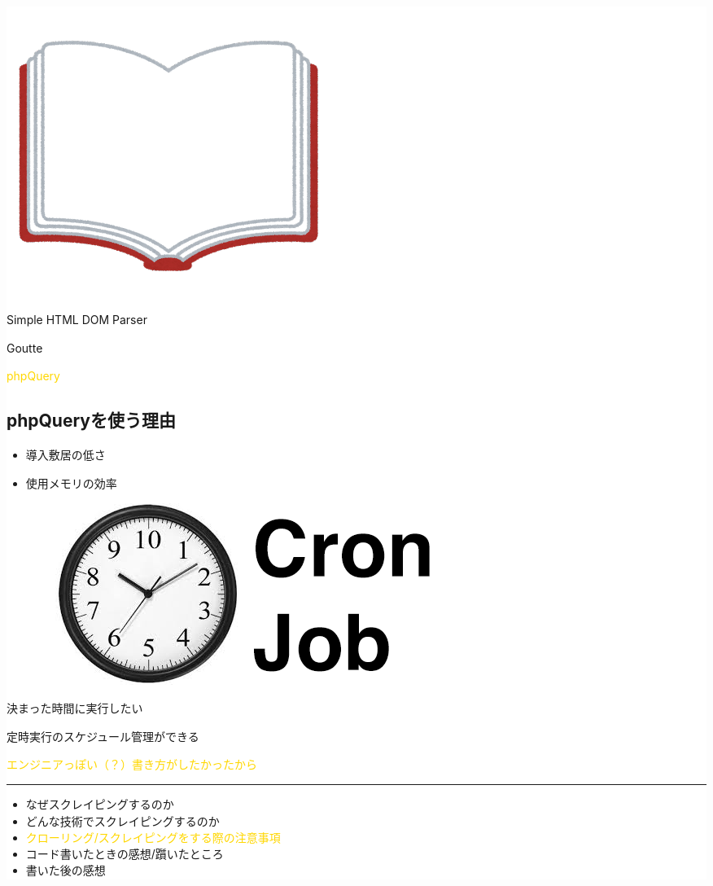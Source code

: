 ![ライブラリ](./asset/book.png "ライブラリ")
<p class="fragment fade-up">Simple HTML DOM Parser</p>
<p class="fragment fade-up">Goutte</p>
<p class="fragment fade-in"><font color="Gold">phpQuery</font></p>

>>>

## phpQueryを使う理由
- <p class="fragment fade-up">導入敷居の低さ</p>
- <p class="fragment fade-up">使用メモリの効率</p>

>>>

![cron](./asset/cronjob.png "cron")
<p class="fragment fade-up">決まった時間に実行したい</p>
<p class="fragment fade-up">定時実行のスケジュール管理ができる</p>
<p class="fragment fade-in"><font color="Gold">エンジニアっぽい（？）書き方がしたかったから</font></p>

---

- なぜスクレイピングするのか
- どんな技術でスクレイピングするのか
- <font color='Gold'>クローリング/スクレイピングをする際の注意事項</font>
- コード書いたときの感想/躓いたところ
- 書いた後の感想
